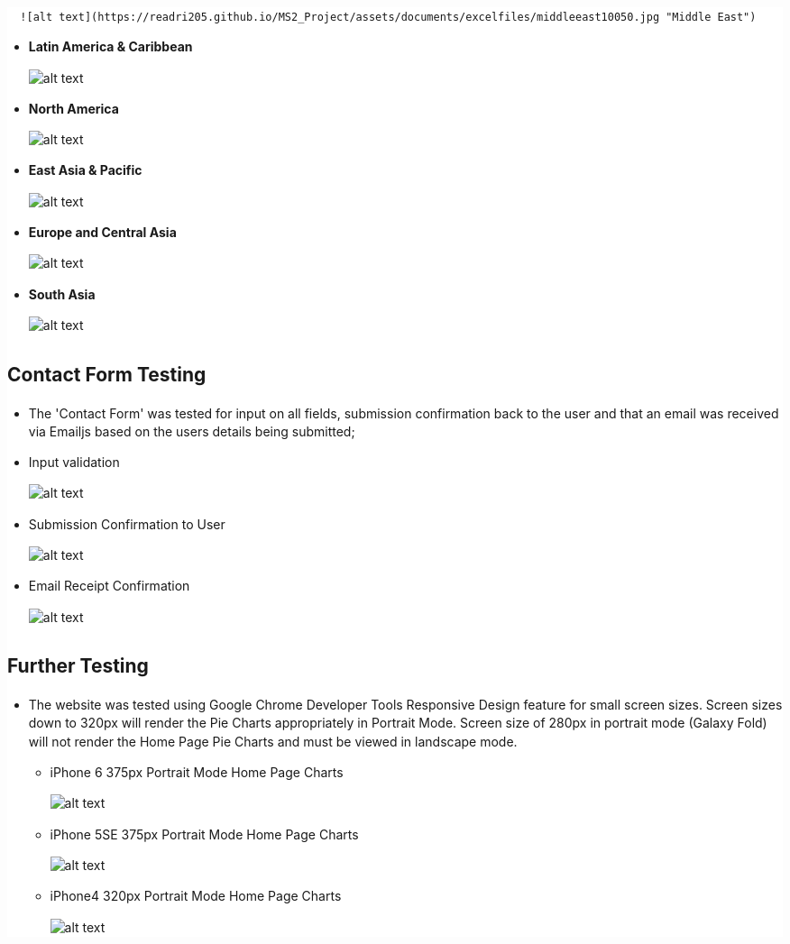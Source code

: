       ![alt text](https://readri205.github.io/MS2_Project/assets/documents/excelfiles/middleeast10050.jpg "Middle East")
  - **Latin America & Caribbean**

      ![alt text](https://readri205.github.io/MS2_Project/assets/documents/excelfiles/latinamericacaribbean10050.jpg "Latin America & Caribbean")
  - **North America**

      ![alt text](https://readri205.github.io/MS2_Project/assets/documents/excelfiles/northamerica10050.jpg "North America")
  - **East Asia & Pacific**

      ![alt text](https://readri205.github.io/MS2_Project/assets/documents/excelfiles/eastasiapacific10050.jpg "East Asia & Pacific")
  - **Europe and Central Asia**

      ![alt text](https://readri205.github.io/MS2_Project/assets/documents/excelfiles/europecentralasia10050.jpg "Europe & Central Asia")
  - **South Asia**

      ![alt text](https://readri205.github.io/MS2_Project/assets/documents/excelfiles/southasia10050.jpg "South Asia")

## Contact Form Testing

- The 'Contact Form' was tested for input on all fields, submission confirmation back to the user and that an email was received via Emailjs based on the users details being submitted;

- Input validation

    ![alt text](https://readri205.github.io/MS2_Project/assets/images/testscreenshots/contactpageinputcheck10025.jpg "Contact Form Input Required")

- Submission Confirmation to User  

    ![alt text](https://readri205.github.io/MS2_Project/assets/images/testscreenshots/submissionconfirmation10050.jpg "Submission Confirmation")

- Email Receipt Confirmation

    ![alt text](https://readri205.github.io/MS2_Project/assets/images/testscreenshots/emailreceipt10050.jpg "Email Receipt")

## Further Testing

- The website was tested using Google Chrome Developer Tools Responsive Design feature for small screen sizes. Screen sizes down to 320px will render the Pie Charts appropriately in Portrait Mode. Screen size of 280px in portrait mode (Galaxy Fold) will not render the Home Page Pie Charts and must be viewed in landscape mode.

  - iPhone 6 375px Portrait Mode Home Page Charts

    ![alt text](https://readri205.github.io/MS2_Project/assets/images/testscreenshots/iphone6375px10050.jpg "iPhone 6 375px Portrait Home Page Charts")

  - iPhone 5SE 375px Portrait Mode Home Page Charts

    ![alt text](https://readri205.github.io/MS2_Project/assets/images/testscreenshots/iphone5se320px10050.jpg "iPhone 6 375px Portrait Home Page Charts")

  - iPhone4 320px Portrait Mode Home Page Charts

    ![alt text](https://readri205.github.io/MS2_Project/assets/images/testscreenshots/iphone4320px10050.jpg "iPhone 4 320px Portrait Home Page Charts")
